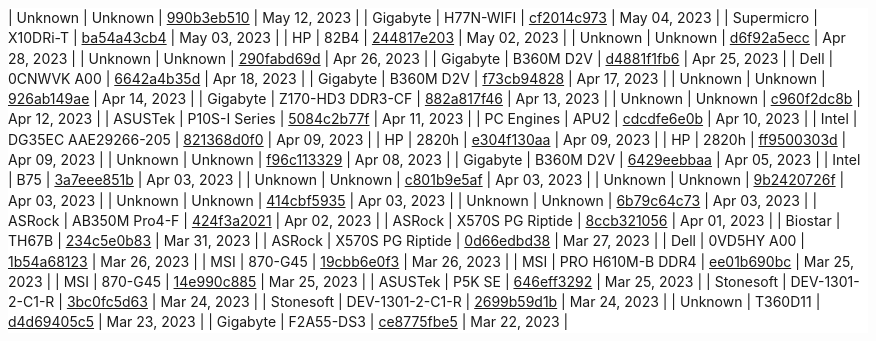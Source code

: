 | Unknown       | Unknown                     | [990b3eb510](https://bsd-hardware.info/?probe=990b3eb510) | May 12, 2023 |
| Gigabyte      | H77N-WIFI                   | [cf2014c973](https://bsd-hardware.info/?probe=cf2014c973) | May 04, 2023 |
| Supermicro    | X10DRi-T                    | [ba54a43cb4](https://bsd-hardware.info/?probe=ba54a43cb4) | May 03, 2023 |
| HP            | 82B4                        | [244817e203](https://bsd-hardware.info/?probe=244817e203) | May 02, 2023 |
| Unknown       | Unknown                     | [d6f92a5ecc](https://bsd-hardware.info/?probe=d6f92a5ecc) | Apr 28, 2023 |
| Unknown       | Unknown                     | [290fabd69d](https://bsd-hardware.info/?probe=290fabd69d) | Apr 26, 2023 |
| Gigabyte      | B360M D2V                   | [d4881f1fb6](https://bsd-hardware.info/?probe=d4881f1fb6) | Apr 25, 2023 |
| Dell          | 0CNWVK A00                  | [6642a4b35d](https://bsd-hardware.info/?probe=6642a4b35d) | Apr 18, 2023 |
| Gigabyte      | B360M D2V                   | [f73cb94828](https://bsd-hardware.info/?probe=f73cb94828) | Apr 17, 2023 |
| Unknown       | Unknown                     | [926ab149ae](https://bsd-hardware.info/?probe=926ab149ae) | Apr 14, 2023 |
| Gigabyte      | Z170-HD3 DDR3-CF            | [882a817f46](https://bsd-hardware.info/?probe=882a817f46) | Apr 13, 2023 |
| Unknown       | Unknown                     | [c960f2dc8b](https://bsd-hardware.info/?probe=c960f2dc8b) | Apr 12, 2023 |
| ASUSTek       | P10S-I Series               | [5084c2b77f](https://bsd-hardware.info/?probe=5084c2b77f) | Apr 11, 2023 |
| PC Engines    | APU2                        | [cdcdfe6e0b](https://bsd-hardware.info/?probe=cdcdfe6e0b) | Apr 10, 2023 |
| Intel         | DG35EC AAE29266-205         | [821368d0f0](https://bsd-hardware.info/?probe=821368d0f0) | Apr 09, 2023 |
| HP            | 2820h                       | [e304f130aa](https://bsd-hardware.info/?probe=e304f130aa) | Apr 09, 2023 |
| HP            | 2820h                       | [ff9500303d](https://bsd-hardware.info/?probe=ff9500303d) | Apr 09, 2023 |
| Unknown       | Unknown                     | [f96c113329](https://bsd-hardware.info/?probe=f96c113329) | Apr 08, 2023 |
| Gigabyte      | B360M D2V                   | [6429eebbaa](https://bsd-hardware.info/?probe=6429eebbaa) | Apr 05, 2023 |
| Intel         | B75                         | [3a7eee851b](https://bsd-hardware.info/?probe=3a7eee851b) | Apr 03, 2023 |
| Unknown       | Unknown                     | [c801b9e5af](https://bsd-hardware.info/?probe=c801b9e5af) | Apr 03, 2023 |
| Unknown       | Unknown                     | [9b2420726f](https://bsd-hardware.info/?probe=9b2420726f) | Apr 03, 2023 |
| Unknown       | Unknown                     | [414cbf5935](https://bsd-hardware.info/?probe=414cbf5935) | Apr 03, 2023 |
| Unknown       | Unknown                     | [6b79c64c73](https://bsd-hardware.info/?probe=6b79c64c73) | Apr 03, 2023 |
| ASRock        | AB350M Pro4-F               | [424f3a2021](https://bsd-hardware.info/?probe=424f3a2021) | Apr 02, 2023 |
| ASRock        | X570S PG Riptide            | [8ccb321056](https://bsd-hardware.info/?probe=8ccb321056) | Apr 01, 2023 |
| Biostar       | TH67B                       | [234c5e0b83](https://bsd-hardware.info/?probe=234c5e0b83) | Mar 31, 2023 |
| ASRock        | X570S PG Riptide            | [0d66edbd38](https://bsd-hardware.info/?probe=0d66edbd38) | Mar 27, 2023 |
| Dell          | 0VD5HY A00                  | [1b54a68123](https://bsd-hardware.info/?probe=1b54a68123) | Mar 26, 2023 |
| MSI           | 870-G45                     | [19cbb6e0f3](https://bsd-hardware.info/?probe=19cbb6e0f3) | Mar 26, 2023 |
| MSI           | PRO H610M-B DDR4            | [ee01b690bc](https://bsd-hardware.info/?probe=ee01b690bc) | Mar 25, 2023 |
| MSI           | 870-G45                     | [14e990c885](https://bsd-hardware.info/?probe=14e990c885) | Mar 25, 2023 |
| ASUSTek       | P5K SE                      | [646eff3292](https://bsd-hardware.info/?probe=646eff3292) | Mar 25, 2023 |
| Stonesoft     | DEV-1301-2-C1-R             | [3bc0fc5d63](https://bsd-hardware.info/?probe=3bc0fc5d63) | Mar 24, 2023 |
| Stonesoft     | DEV-1301-2-C1-R             | [2699b59d1b](https://bsd-hardware.info/?probe=2699b59d1b) | Mar 24, 2023 |
| Unknown       | T360D11                     | [d4d69405c5](https://bsd-hardware.info/?probe=d4d69405c5) | Mar 23, 2023 |
| Gigabyte      | F2A55-DS3                   | [ce8775fbe5](https://bsd-hardware.info/?probe=ce8775fbe5) | Mar 22, 2023 |